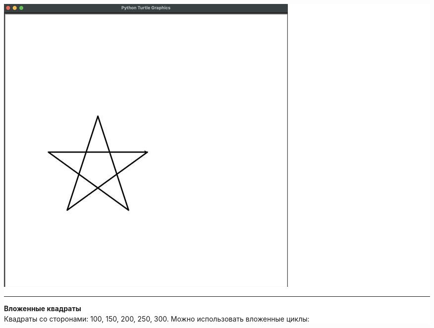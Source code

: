 ![звезда](https://raw.githubusercontent.com/asweigart/simple-turtle-tutorial-for-python/refs/heads/master/screenshot_solution_star.jpg)

---

**Вложенные квадраты**  
Квадраты со сторонами: 100, 150, 200, 250, 300. Можно использовать вложенные циклы:

